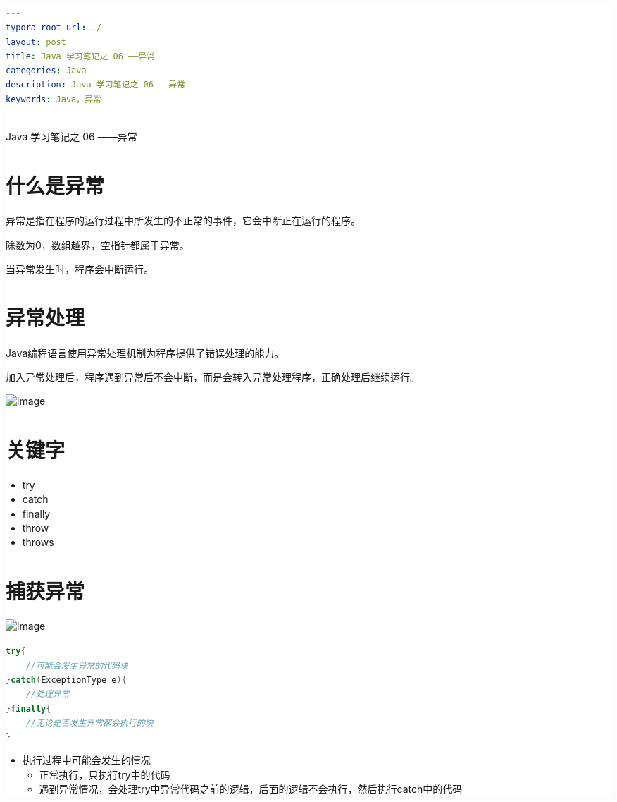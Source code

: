```yaml
---
typora-root-url: ./
layout: post
title: Java 学习笔记之 06 ——异常
categories: Java
description: Java 学习笔记之 06 ——异常
keywords: Java，异常
---
```


Java 学习笔记之 06 ——异常

# 什么是异常

异常是指在程序的运行过程中所发生的不正常的事件，它会中断正在运行的程序。

除数为0，数组越界，空指针都属于异常。  

当异常发生时，程序会中断运行。  
	
# 异常处理 
Java编程语言使用异常处理机制为程序提供了错误处理的能力。
		
加入异常处理后，程序遇到异常后不会中断，而是会转入异常处理程序，正确处理后继续运行。  

![image](/images/java-exception-process.jpg)  

# 关键字
- try
- catch
- finally
- throw
- throws
	
# 捕获异常
![image](/images/java-exception-catch.jpg)
```java
try{
	//可能会发生异常的代码块
}catch(ExceptionType e){
	//处理异常
}finally{
	//无论是否发生异常都会执行的块
}
```

- 执行过程中可能会发生的情况
	- 正常执行，只执行try中的代码
	- 遇到异常情况，会处理try中异常代码之前的逻辑，后面的逻辑不会执行，然后执行catch中的代码

